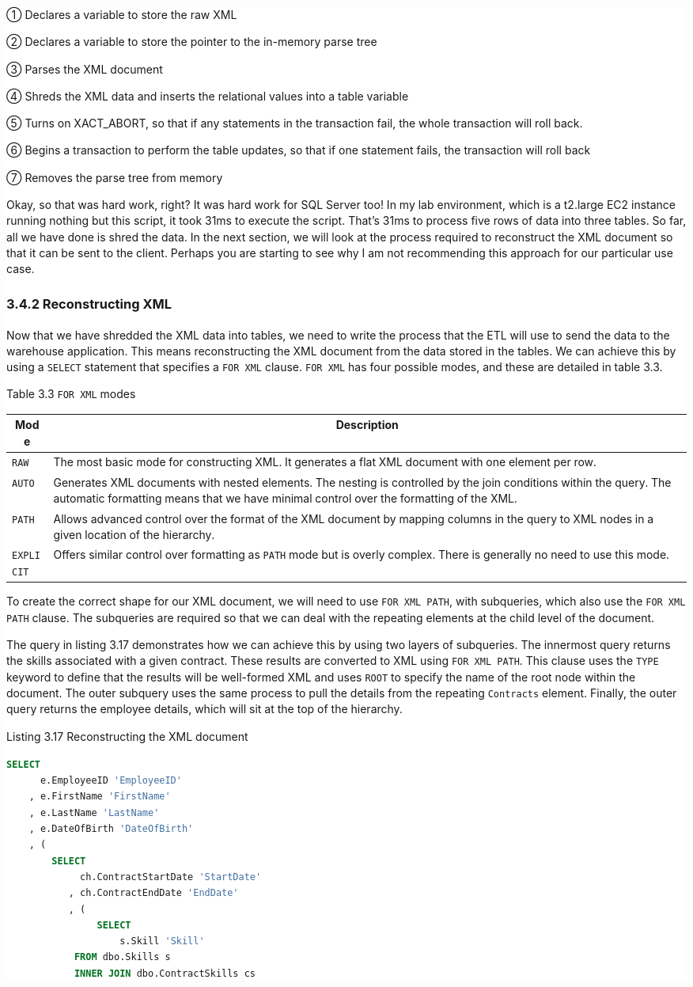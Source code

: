 ① Declares a variable to store the raw XML

② Declares a variable to store the pointer to the in-memory parse tree

③ Parses the XML document

④ Shreds the XML data and inserts the relational values into a table variable

⑤ Turns on XACT_ABORT, so that if any statements in the transaction fail, the whole transaction will roll back.

⑥ Begins a transaction to perform the table updates, so that if one statement fails, the transaction will roll back

⑦ Removes the parse tree from memory

Okay, so that was hard work, right? It was hard work for SQL Server too! In my lab environment, which is a t2.large EC2 instance running nothing but this script, it took 31ms to execute the script. That’s 31ms to process five rows of data into three tables. So far, all we have done is shred the data. In the next section, we will look at the process required to reconstruct the XML document so that it can be sent to the client. Perhaps you are starting to see why I am not recommending this approach for our particular use case.

### 3.4.2 Reconstructing XML

Now that we have shredded the XML data into tables, we need to write the process that the ETL will use to send the data to the warehouse application. This means reconstructing the XML document from the data stored in the tables. We can achieve this by using a `SELECT` statement that specifies a `FOR XML` clause. `FOR XML` has four possible modes, and these are detailed in table 3.3.

Table 3.3 `FOR XML` modes

| Mode | Description |
| --- | --- |
| `RAW` | The most basic mode for constructing XML. It generates a flat XML document with one element per row. |
| `AUTO` | Generates XML documents with nested elements. The nesting is controlled by the join conditions within the query. The automatic formatting means that we have minimal control over the formatting of the XML. |
| `PATH` | Allows advanced control over the format of the XML document by mapping columns in the query to XML nodes in a given location of the hierarchy. |
| `EXPLICIT` | Offers similar control over formatting as `PATH` mode but is overly complex. There is generally no need to use this mode. |

To create the correct shape for our XML document, we will need to use `FOR XML PATH`, with subqueries, which also use the `FOR XML PATH` clause. The subqueries are required so that we can deal with the repeating elements at the child level of the document.

The query in listing 3.17 demonstrates how we can achieve this by using two layers of subqueries. The innermost query returns the skills associated with a given contract. These results are converted to XML using `FOR XML PATH`. This clause uses the `TYPE` keyword to define that the results will be well-formed XML and uses `ROOT` to specify the name of the root node within the document. The outer subquery uses the same process to pull the details from the repeating `Contracts` element. Finally, the outer query returns the employee details, which will sit at the top of the hierarchy.

Listing 3.17 Reconstructing the XML document

```sql
SELECT
      e.EmployeeID 'EmployeeID'
    , e.FirstName 'FirstName'
    , e.LastName 'LastName'
    , e.DateOfBirth 'DateOfBirth'
    , (
        SELECT
             ch.ContractStartDate 'StartDate'
           , ch.ContractEndDate 'EndDate'
           , (
                SELECT
                    s.Skill 'Skill'
            FROM dbo.Skills s
            INNER JOIN dbo.ContractSkills cs
```